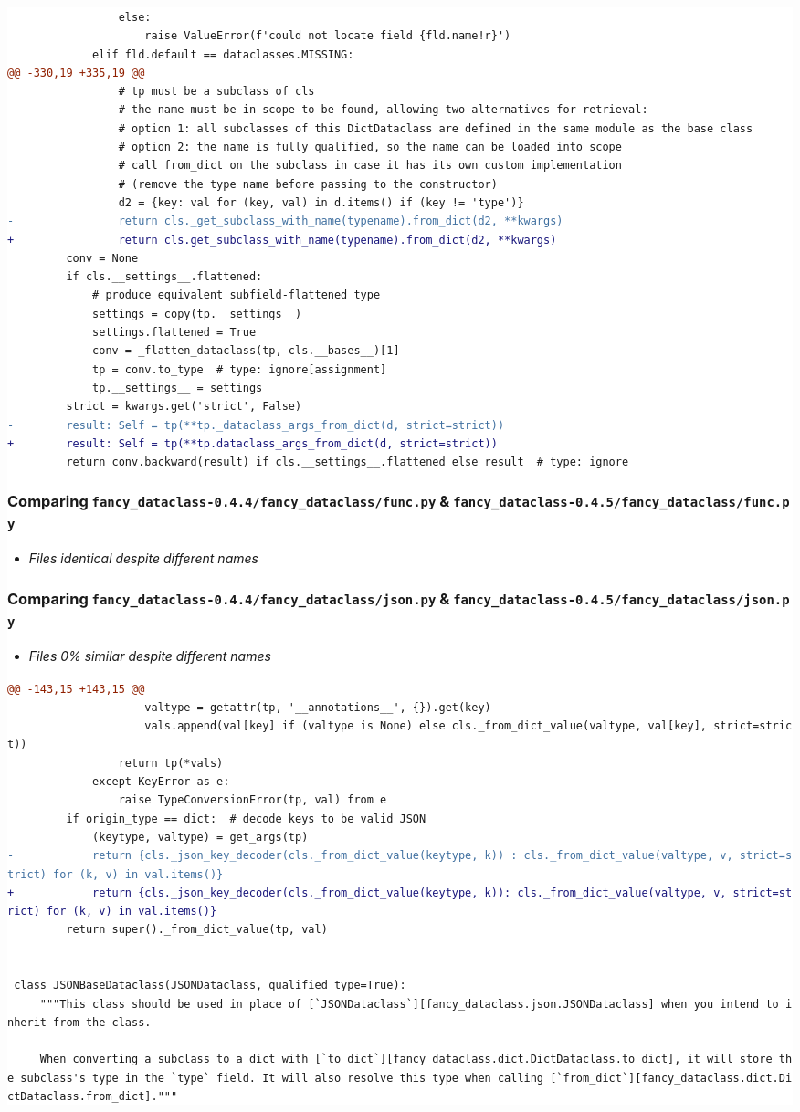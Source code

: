 ```diff
                 else:
                     raise ValueError(f'could not locate field {fld.name!r}')
             elif fld.default == dataclasses.MISSING:
@@ -330,19 +335,19 @@
                 # tp must be a subclass of cls
                 # the name must be in scope to be found, allowing two alternatives for retrieval:
                 # option 1: all subclasses of this DictDataclass are defined in the same module as the base class
                 # option 2: the name is fully qualified, so the name can be loaded into scope
                 # call from_dict on the subclass in case it has its own custom implementation
                 # (remove the type name before passing to the constructor)
                 d2 = {key: val for (key, val) in d.items() if (key != 'type')}
-                return cls._get_subclass_with_name(typename).from_dict(d2, **kwargs)
+                return cls.get_subclass_with_name(typename).from_dict(d2, **kwargs)
         conv = None
         if cls.__settings__.flattened:
             # produce equivalent subfield-flattened type
             settings = copy(tp.__settings__)
             settings.flattened = True
             conv = _flatten_dataclass(tp, cls.__bases__)[1]
             tp = conv.to_type  # type: ignore[assignment]
             tp.__settings__ = settings
         strict = kwargs.get('strict', False)
-        result: Self = tp(**tp._dataclass_args_from_dict(d, strict=strict))
+        result: Self = tp(**tp.dataclass_args_from_dict(d, strict=strict))
         return conv.backward(result) if cls.__settings__.flattened else result  # type: ignore
```

### Comparing `fancy_dataclass-0.4.4/fancy_dataclass/func.py` & `fancy_dataclass-0.4.5/fancy_dataclass/func.py`

 * *Files identical despite different names*

### Comparing `fancy_dataclass-0.4.4/fancy_dataclass/json.py` & `fancy_dataclass-0.4.5/fancy_dataclass/json.py`

 * *Files 0% similar despite different names*

```diff
@@ -143,15 +143,15 @@
                     valtype = getattr(tp, '__annotations__', {}).get(key)
                     vals.append(val[key] if (valtype is None) else cls._from_dict_value(valtype, val[key], strict=strict))
                 return tp(*vals)
             except KeyError as e:
                 raise TypeConversionError(tp, val) from e
         if origin_type == dict:  # decode keys to be valid JSON
             (keytype, valtype) = get_args(tp)
-            return {cls._json_key_decoder(cls._from_dict_value(keytype, k)) : cls._from_dict_value(valtype, v, strict=strict) for (k, v) in val.items()}
+            return {cls._json_key_decoder(cls._from_dict_value(keytype, k)): cls._from_dict_value(valtype, v, strict=strict) for (k, v) in val.items()}
         return super()._from_dict_value(tp, val)
 
 
 class JSONBaseDataclass(JSONDataclass, qualified_type=True):
     """This class should be used in place of [`JSONDataclass`][fancy_dataclass.json.JSONDataclass] when you intend to inherit from the class.
 
     When converting a subclass to a dict with [`to_dict`][fancy_dataclass.dict.DictDataclass.to_dict], it will store the subclass's type in the `type` field. It will also resolve this type when calling [`from_dict`][fancy_dataclass.dict.DictDataclass.from_dict]."""
```
